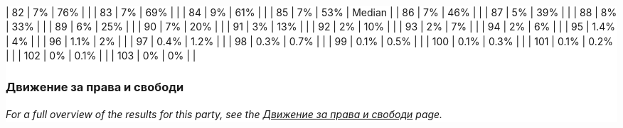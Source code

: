 | 82 | 7% | 76% |  |
| 83 | 7% | 69% |  |
| 84 | 9% | 61% |  |
| 85 | 7% | 53% | Median |
| 86 | 7% | 46% |  |
| 87 | 5% | 39% |  |
| 88 | 8% | 33% |  |
| 89 | 6% | 25% |  |
| 90 | 7% | 20% |  |
| 91 | 3% | 13% |  |
| 92 | 2% | 10% |  |
| 93 | 2% | 7% |  |
| 94 | 2% | 6% |  |
| 95 | 1.4% | 4% |  |
| 96 | 1.1% | 2% |  |
| 97 | 0.4% | 1.2% |  |
| 98 | 0.3% | 0.7% |  |
| 99 | 0.1% | 0.5% |  |
| 100 | 0.1% | 0.3% |  |
| 101 | 0.1% | 0.2% |  |
| 102 | 0% | 0.1% |  |
| 103 | 0% | 0% |  |

### Движение за права и свободи

*For a full overview of the results for this party, see the [Движение за права и свободи](party-движениезаправаисвободи.html) page.*
